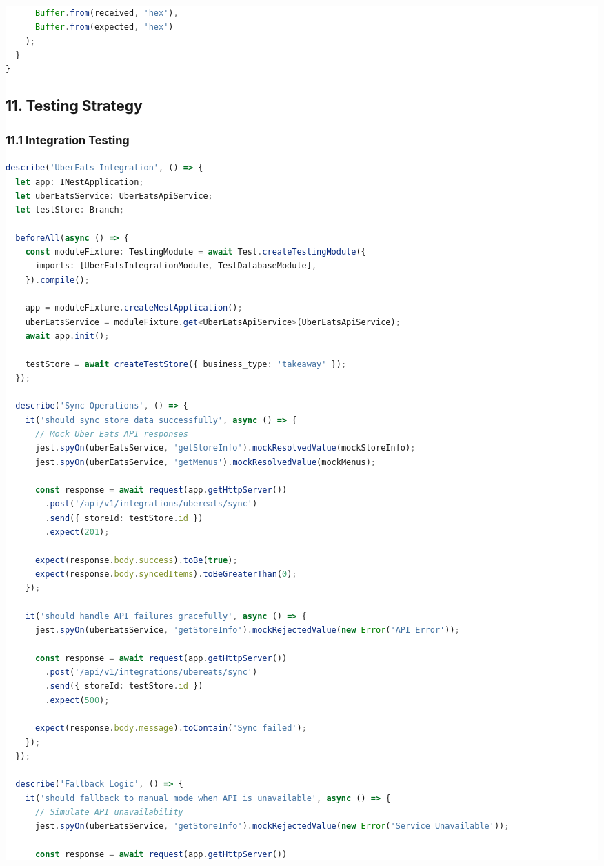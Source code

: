 ```typescript
      Buffer.from(received, 'hex'),
      Buffer.from(expected, 'hex')
    );
  }
}
```

## 11. Testing Strategy

### 11.1 Integration Testing

```typescript
describe('UberEats Integration', () => {
  let app: INestApplication;
  let uberEatsService: UberEatsApiService;
  let testStore: Branch;

  beforeAll(async () => {
    const moduleFixture: TestingModule = await Test.createTestingModule({
      imports: [UberEatsIntegrationModule, TestDatabaseModule],
    }).compile();

    app = moduleFixture.createNestApplication();
    uberEatsService = moduleFixture.get<UberEatsApiService>(UberEatsApiService);
    await app.init();

    testStore = await createTestStore({ business_type: 'takeaway' });
  });

  describe('Sync Operations', () => {
    it('should sync store data successfully', async () => {
      // Mock Uber Eats API responses
      jest.spyOn(uberEatsService, 'getStoreInfo').mockResolvedValue(mockStoreInfo);
      jest.spyOn(uberEatsService, 'getMenus').mockResolvedValue(mockMenus);

      const response = await request(app.getHttpServer())
        .post('/api/v1/integrations/ubereats/sync')
        .send({ storeId: testStore.id })
        .expect(201);

      expect(response.body.success).toBe(true);
      expect(response.body.syncedItems).toBeGreaterThan(0);
    });

    it('should handle API failures gracefully', async () => {
      jest.spyOn(uberEatsService, 'getStoreInfo').mockRejectedValue(new Error('API Error'));

      const response = await request(app.getHttpServer())
        .post('/api/v1/integrations/ubereats/sync')
        .send({ storeId: testStore.id })
        .expect(500);

      expect(response.body.message).toContain('Sync failed');
    });
  });

  describe('Fallback Logic', () => {
    it('should fallback to manual mode when API is unavailable', async () => {
      // Simulate API unavailability
      jest.spyOn(uberEatsService, 'getStoreInfo').mockRejectedValue(new Error('Service Unavailable'));

      const response = await request(app.getHttpServer())
```